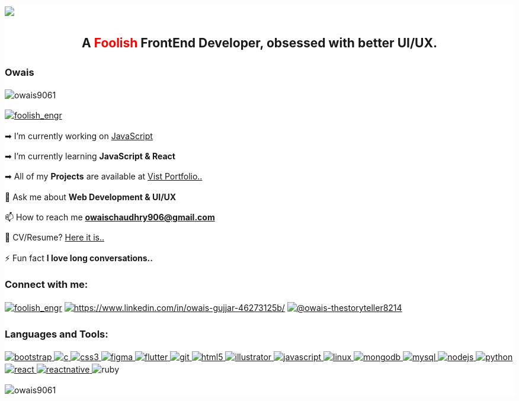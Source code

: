 <div><img src="https://blogger.googleusercontent.com/img/b/R29vZ2xl/AVvXsEgz2S6o4FQF1yO-lY4hsV94kVBzIh0CexC7wRusrlGTWrjM72A8Ig-6nDuz2R0xw3So8kAI86wQmbpPb7AwYrnE5Y0m8Xod8WMrOq43-_k062hwziek8DYEjJXlFYj4K6L7olDwTvd4WZtSgCcoa2jSt_zjZBcm2J7IrdgMLx3-r5zbCsXBVks0IzqI2Q/s6912/Owais-Gujjar-banner-GitHub.png" align="center" style="width: 100%" />
</div> 


<h2 align="center">A <span style="color:red;">Foolish</span> FrontEnd Developer, obsessed with better UI/UX.</h2>
<h3 color="red">Owais</h3>

<p align="left"> <img src="https://komarev.com/ghpvc/?username=owais9061&label=Profile%20views&color=0e75b6&style=flat-square" alt="owais9061" /> </p>

<p align="left"> <a href="https://twitter.com/foolish_engr" target="blank"><img src="https://img.shields.io/twitter/follow/foolish_engr?logo=twitter&style=for-the-badge" alt="foolish_engr" /></a> </p>

➡ I’m currently working on [JavaScript](#)

➡ I’m currently learning **JavaScript & React**



➡ All of my **Projects** are available at [Vist Portfolio..](https://owais9061.github.io/personal-portfolio/#home)



💬 Ask me about **Web Development & UI/UX**

📫 How to reach me **owaischaudhry906@gmail.com**

📄 CV/Resume? [Here it is..](https://drive.google.com/file/d/1jpSTzyitUaG4IjOEnG8wjSe8BrrcfLFA/view?usp=share_link)

⚡ Fun fact **I love long conversations..**

<h3 align="left">Connect with me:</h3>
<p align="left">
<a href="https://twitter.com/foolish_engr" target="blank"><img align="center" src="https://raw.githubusercontent.com/rahuldkjain/github-profile-readme-generator/master/src/images/icons/Social/twitter.svg" alt="foolish_engr" height="30" width="40" /></a>
<a href="https://linkedin.com/in/https://www.linkedin.com/in/owais-gujjar-46273125b/" target="blank"><img align="center" src="https://raw.githubusercontent.com/rahuldkjain/github-profile-readme-generator/master/src/images/icons/Social/linked-in-alt.svg" alt="https://www.linkedin.com/in/owais-gujjar-46273125b/" height="30" width="40" /></a>
<a href="https://www.youtube.com/c/@owais-thestoryteller8214" target="blank"><img align="center" src="https://raw.githubusercontent.com/rahuldkjain/github-profile-readme-generator/master/src/images/icons/Social/youtube.svg" alt="@owais-thestoryteller8214" height="30" width="40" /></a>
</p>

<h3 align="left">Languages and Tools:</h3>
<p align="left"> <a href="https://getbootstrap.com" target="_blank" rel="noreferrer"> <img src="https://raw.githubusercontent.com/devicons/devicon/master/icons/bootstrap/bootstrap-plain-wordmark.svg" alt="bootstrap" width="40" height="40"/> </a> <a href="https://www.cprogramming.com/" target="_blank" rel="noreferrer"> <img src="https://raw.githubusercontent.com/devicons/devicon/master/icons/c/c-original.svg" alt="c" width="40" height="40"/> </a> <a href="https://www.w3schools.com/css/" target="_blank" rel="noreferrer"> <img src="https://raw.githubusercontent.com/devicons/devicon/master/icons/css3/css3-original-wordmark.svg" alt="css3" width="40" height="40"/> </a> <a href="https://www.figma.com/" target="_blank" rel="noreferrer"> <img src="https://www.vectorlogo.zone/logos/figma/figma-icon.svg" alt="figma" width="40" height="40"/> </a> <a href="https://flutter.dev" target="_blank" rel="noreferrer"> <img src="https://www.vectorlogo.zone/logos/flutterio/flutterio-icon.svg" alt="flutter" width="40" height="40"/> </a> <a href="https://git-scm.com/" target="_blank" rel="noreferrer"> <img src="https://www.vectorlogo.zone/logos/git-scm/git-scm-icon.svg" alt="git" width="40" height="40"/> </a> <a href="https://www.w3.org/html/" target="_blank" rel="noreferrer"> <img src="https://raw.githubusercontent.com/devicons/devicon/master/icons/html5/html5-original-wordmark.svg" alt="html5" width="40" height="40"/> </a> <a href="https://www.adobe.com/in/products/illustrator.html" target="_blank" rel="noreferrer"> <img src="https://www.vectorlogo.zone/logos/adobe_illustrator/adobe_illustrator-icon.svg" alt="illustrator" width="40" height="40"/> </a> <a href="https://developer.mozilla.org/en-US/docs/Web/JavaScript" target="_blank" rel="noreferrer"> <img src="https://raw.githubusercontent.com/devicons/devicon/master/icons/javascript/javascript-original.svg" alt="javascript" width="40" height="40"/> </a> <a href="https://www.linux.org/" target="_blank" rel="noreferrer"> <img src="https://raw.githubusercontent.com/devicons/devicon/master/icons/linux/linux-original.svg" alt="linux" width="40" height="40"/> </a> <a href="https://www.mongodb.com/" target="_blank" rel="noreferrer"> <img src="https://raw.githubusercontent.com/devicons/devicon/master/icons/mongodb/mongodb-original-wordmark.svg" alt="mongodb" width="40" height="40"/> </a> <a href="https://www.mysql.com/" target="_blank" rel="noreferrer"> <img src="https://raw.githubusercontent.com/devicons/devicon/master/icons/mysql/mysql-original-wordmark.svg" alt="mysql" width="40" height="40"/> </a> <a href="https://nodejs.org" target="_blank" rel="noreferrer"> <img src="https://raw.githubusercontent.com/devicons/devicon/master/icons/nodejs/nodejs-original-wordmark.svg" alt="nodejs" width="40" height="40"/> </a> <a href="https://www.python.org" target="_blank" rel="noreferrer"> <img src="https://raw.githubusercontent.com/devicons/devicon/master/icons/python/python-original.svg" alt="python" width="40" height="40"/> </a> <a href="https://reactjs.org/" target="_blank" rel="noreferrer"> <img src="https://raw.githubusercontent.com/devicons/devicon/master/icons/react/react-original-wordmark.svg" alt="react" width="40" height="40"/> </a> <a href="https://reactnative.dev/" target="_blank" rel="noreferrer"> <img src="https://reactnative.dev/img/header_logo.svg" alt="reactnative" width="40" height="40"/> </a> <img src="https://raw.githubusercontent.com/devicons/devicon/master/icons/ruby/ruby-original.svg" alt="ruby" width="40" height="40"/></p>

<p><img align="center" src="https://github-readme-stats.vercel.app/api/top-langs?username=owais9061&show_icons=true&locale=en&layout=compact" alt="owais9061" /></p>
